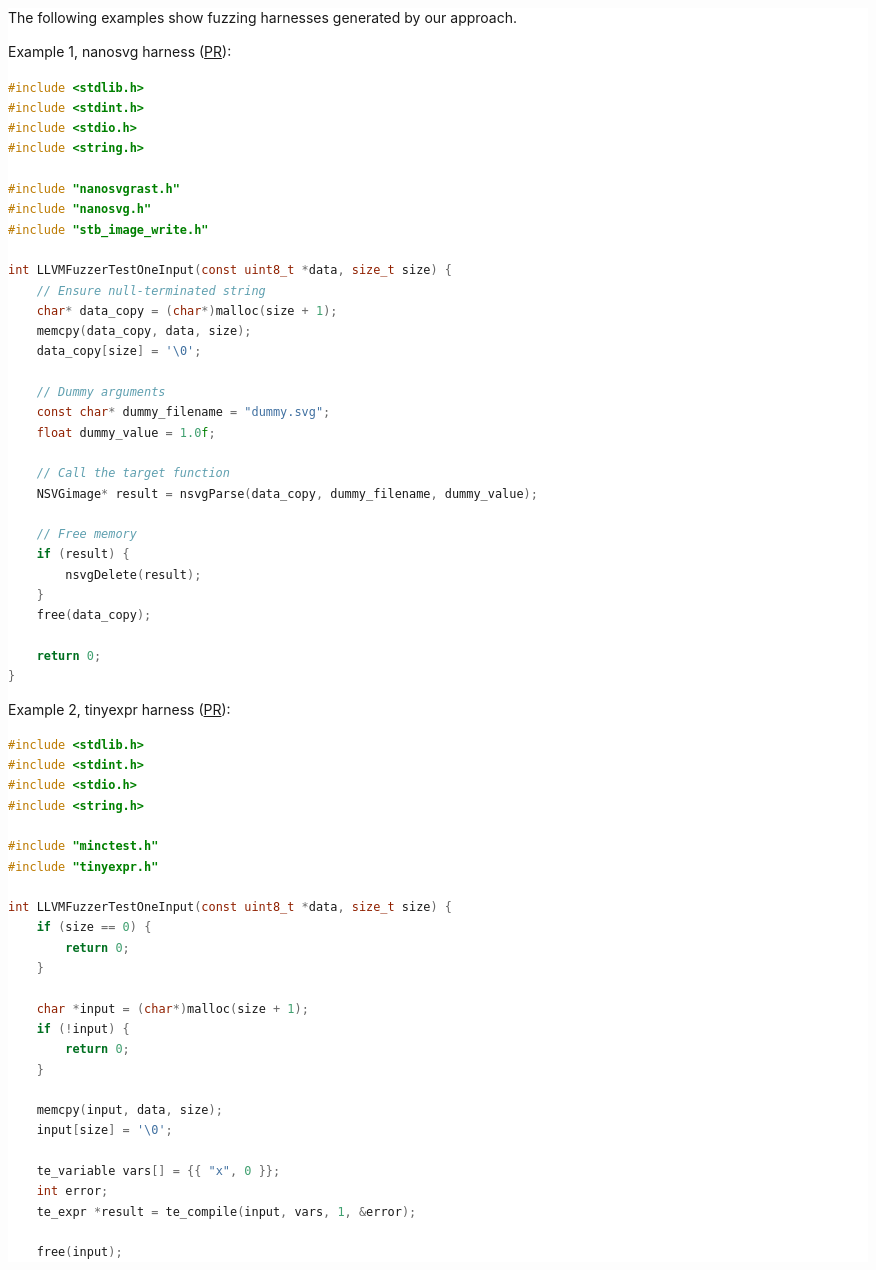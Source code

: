 The following examples show fuzzing harnesses generated by our approach.

Example 1, nanosvg harness ([PR](https://github.com/google/oss-fuzz/pull/11944)):

```c
#include <stdlib.h>
#include <stdint.h>
#include <stdio.h>
#include <string.h>

#include "nanosvgrast.h"
#include "nanosvg.h"
#include "stb_image_write.h"

int LLVMFuzzerTestOneInput(const uint8_t *data, size_t size) {
    // Ensure null-terminated string
    char* data_copy = (char*)malloc(size + 1);
    memcpy(data_copy, data, size);
    data_copy[size] = '\0';

    // Dummy arguments
    const char* dummy_filename = "dummy.svg";
    float dummy_value = 1.0f;

    // Call the target function
    NSVGimage* result = nsvgParse(data_copy, dummy_filename, dummy_value);

    // Free memory
    if (result) {
        nsvgDelete(result);
    }
    free(data_copy);

    return 0;
}
```

Example 2, tinyexpr harness ([PR](https://github.com/google/oss-fuzz/pull/11944)):

```c
#include <stdlib.h>
#include <stdint.h>
#include <stdio.h>
#include <string.h>

#include "minctest.h"
#include "tinyexpr.h"

int LLVMFuzzerTestOneInput(const uint8_t *data, size_t size) {
    if (size == 0) {
        return 0;
    }

    char *input = (char*)malloc(size + 1);
    if (!input) {
        return 0;
    }

    memcpy(input, data, size);
    input[size] = '\0';

    te_variable vars[] = {{ "x", 0 }};
    int error;
    te_expr *result = te_compile(input, vars, 1, &error);

    free(input);
```